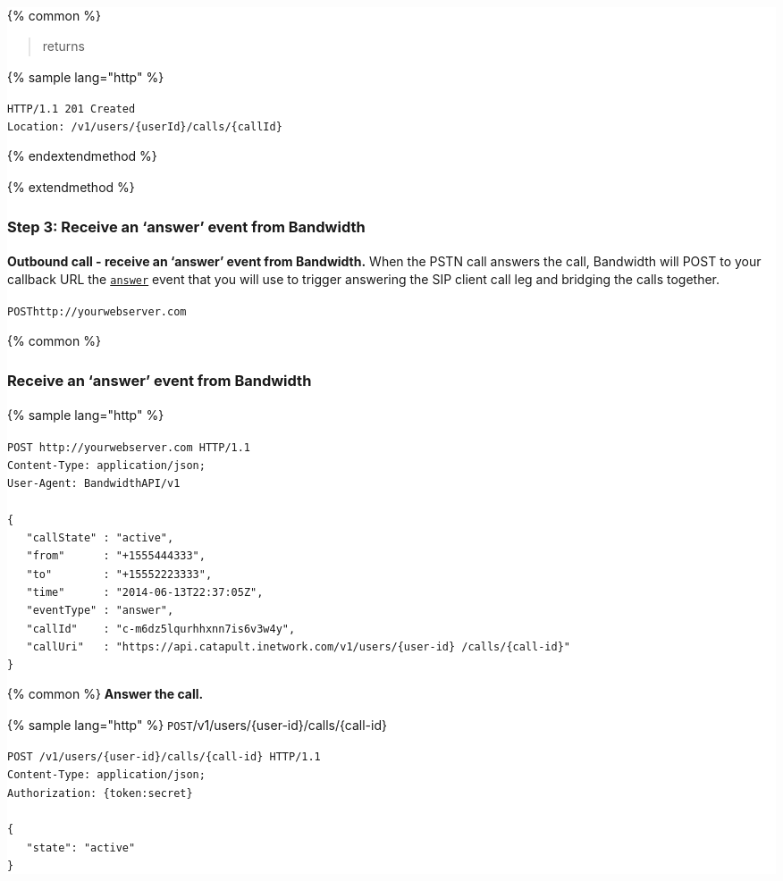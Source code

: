 {% common %}

> returns

{% sample lang="http" %}

```http
HTTP/1.1 201 Created
Location: /v1/users/{userId}/calls/{callId}
```

{% endextendmethod %}

{% extendmethod %}

### Step 3: Receive an ‘answer’ event from Bandwidth
**Outbound call - receive an ‘answer’ event from Bandwidth.** When the PSTN call answers the call, Bandwidth will POST to your callback URL the [`answer`](http://dev.bandwidth.com/ap-docs/apiCallbacks/answer.html) event that you will use to trigger answering the SIP client call leg and bridging the calls together.

<code class="post">POST</code>`http://yourwebserver.com`

{% common %}
### Receive an ‘answer’ event from Bandwidth

{% sample lang="http" %}

```http
POST http://yourwebserver.com HTTP/1.1
Content-Type: application/json;
User-Agent: BandwidthAPI/v1

{
   "callState" : "active",
   "from"      : "+1555444333",
   "to"        : "+15552223333",
   "time"      : "2014-06-13T22:37:05Z",
   "eventType" : "answer",
   "callId"    : "c-m6dz5lqurhhxnn7is6v3w4y",
   "callUri"   : "https://api.catapult.inetwork.com/v1/users/{user-id} /calls/{call-id}"
}
```

{% common %}
**Answer the call.**

{% sample lang="http" %}
<code class="post">POST</code>/v1/users/{user-id}/calls/{call-id}

```http
POST /v1/users/{user-id}/calls/{call-id} HTTP/1.1
Content-Type: application/json;
Authorization: {token:secret}

{
   "state": "active"
}
```
